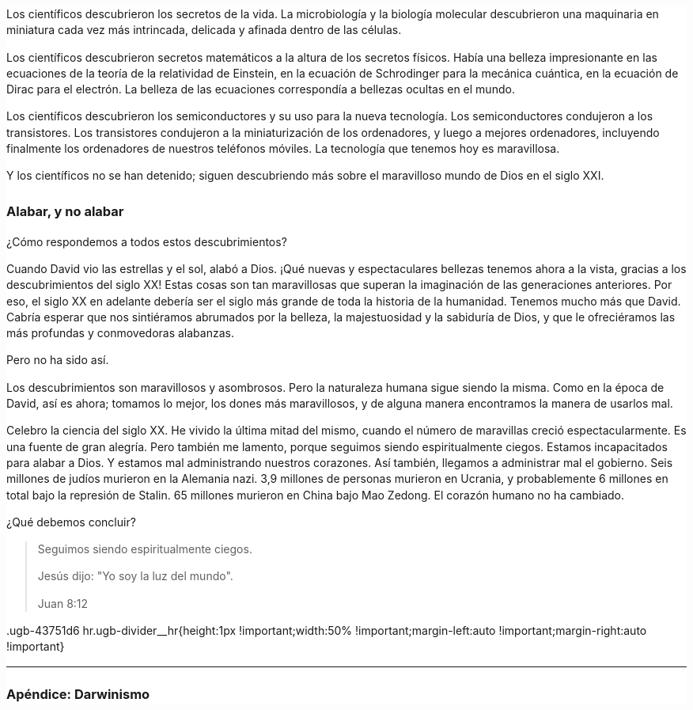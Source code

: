 Los científicos descubrieron los secretos de la vida. La microbiología y la biología molecular descubrieron una maquinaria en miniatura cada vez más intrincada, delicada y afinada dentro de las células.

Los científicos descubrieron secretos matemáticos a la altura de los secretos físicos. Había una belleza impresionante en las ecuaciones de la teoría de la relatividad de Einstein, en la ecuación de Schrodinger para la mecánica cuántica, en la ecuación de Dirac para el electrón. La belleza de las ecuaciones correspondía a bellezas ocultas en el mundo.

Los científicos descubrieron los semiconductores y su uso para la nueva tecnología. Los semiconductores condujeron a los transistores. Los transistores condujeron a la miniaturización de los ordenadores, y luego a mejores ordenadores, incluyendo finalmente los ordenadores de nuestros teléfonos móviles. La tecnología que tenemos hoy es maravillosa.

Y los científicos no se han detenido; siguen descubriendo más sobre el maravilloso mundo de Dios en el siglo XXI.

### Alabar, y no alabar

¿Cómo respondemos a todos estos descubrimientos?

Cuando David vio las estrellas y el sol, alabó a Dios. ¡Qué nuevas y espectaculares bellezas tenemos ahora a la vista, gracias a los descubrimientos del siglo XX! Estas cosas son tan maravillosas que superan la imaginación de las generaciones anteriores. Por eso, el siglo XX en adelante debería ser el siglo más grande de toda la historia de la humanidad. Tenemos mucho más que David. Cabría esperar que nos sintiéramos abrumados por la belleza, la majestuosidad y la sabiduría de Dios, y que le ofreciéramos las más profundas y conmovedoras alabanzas.

Pero no ha sido así.

Los descubrimientos son maravillosos y asombrosos. Pero la naturaleza humana sigue siendo la misma. Como en la época de David, así es ahora; tomamos lo mejor, los dones más maravillosos, y de alguna manera encontramos la manera de usarlos mal.

Celebro la ciencia del siglo XX. He vivido la última mitad del mismo, cuando el número de maravillas creció espectacularmente. Es una fuente de gran alegría. Pero también me lamento, porque seguimos siendo espiritualmente ciegos. Estamos incapacitados para alabar a Dios. Y estamos mal administrando nuestros corazones. Así también, llegamos a administrar mal el gobierno. Seis millones de judíos murieron en la Alemania nazi. 3,9 millones de personas murieron en Ucrania, y probablemente 6 millones en total bajo la represión de Stalin. 65 millones murieron en China bajo Mao Zedong. El corazón humano no ha cambiado.

¿Qué debemos concluir?

> Seguimos siendo espiritualmente ciegos.
>
> Jesús dijo: "Yo soy la luz del mundo".
>
> Juan 8:12

.ugb-43751d6 hr.ugb-divider\_\_hr{height:1px !important;width:50% !important;margin-left:auto !important;margin-right:auto !important}

---

### Apéndice: Darwinismo
